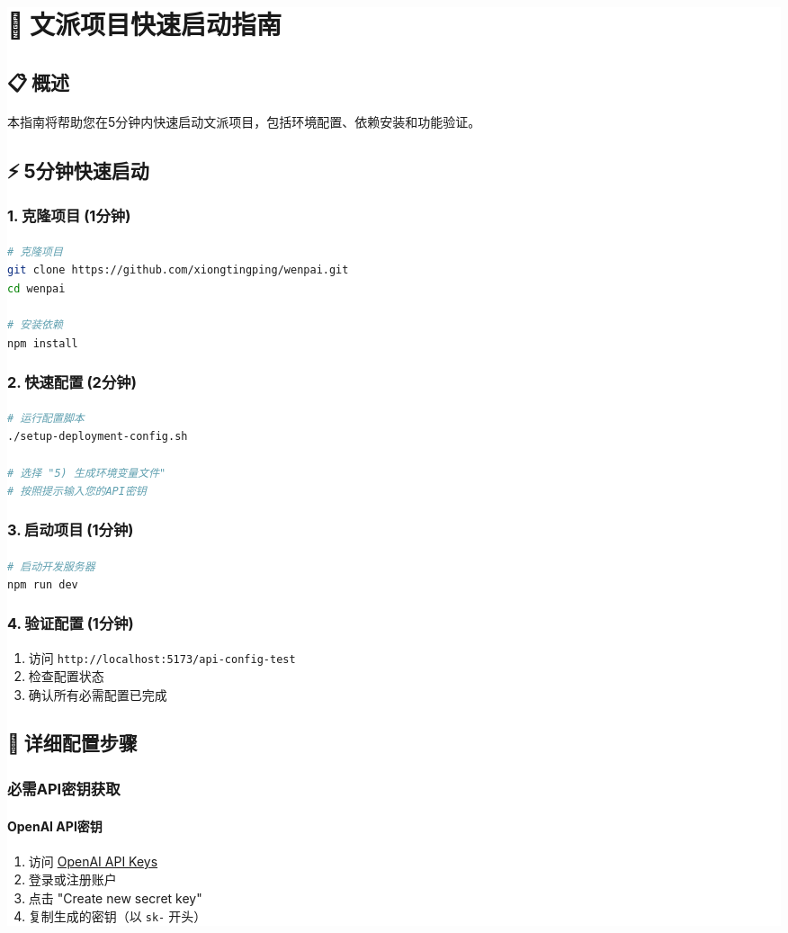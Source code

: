 # 🚀 文派项目快速启动指南

## 📋 概述

本指南将帮助您在5分钟内快速启动文派项目，包括环境配置、依赖安装和功能验证。

## ⚡ 5分钟快速启动

### 1. 克隆项目 (1分钟)

```bash
# 克隆项目
git clone https://github.com/xiongtingping/wenpai.git
cd wenpai

# 安装依赖
npm install
```

### 2. 快速配置 (2分钟)

```bash
# 运行配置脚本
./setup-deployment-config.sh

# 选择 "5) 生成环境变量文件"
# 按照提示输入您的API密钥
```

### 3. 启动项目 (1分钟)

```bash
# 启动开发服务器
npm run dev
```

### 4. 验证配置 (1分钟)

1. 访问 `http://localhost:5173/api-config-test`
2. 检查配置状态
3. 确认所有必需配置已完成

## 🔧 详细配置步骤

### 必需API密钥获取

#### OpenAI API密钥
1. 访问 [OpenAI API Keys](https://platform.openai.com/api-keys)
2. 登录或注册账户
3. 点击 "Create new secret key"
4. 复制生成的密钥（以 `sk-` 开头）

